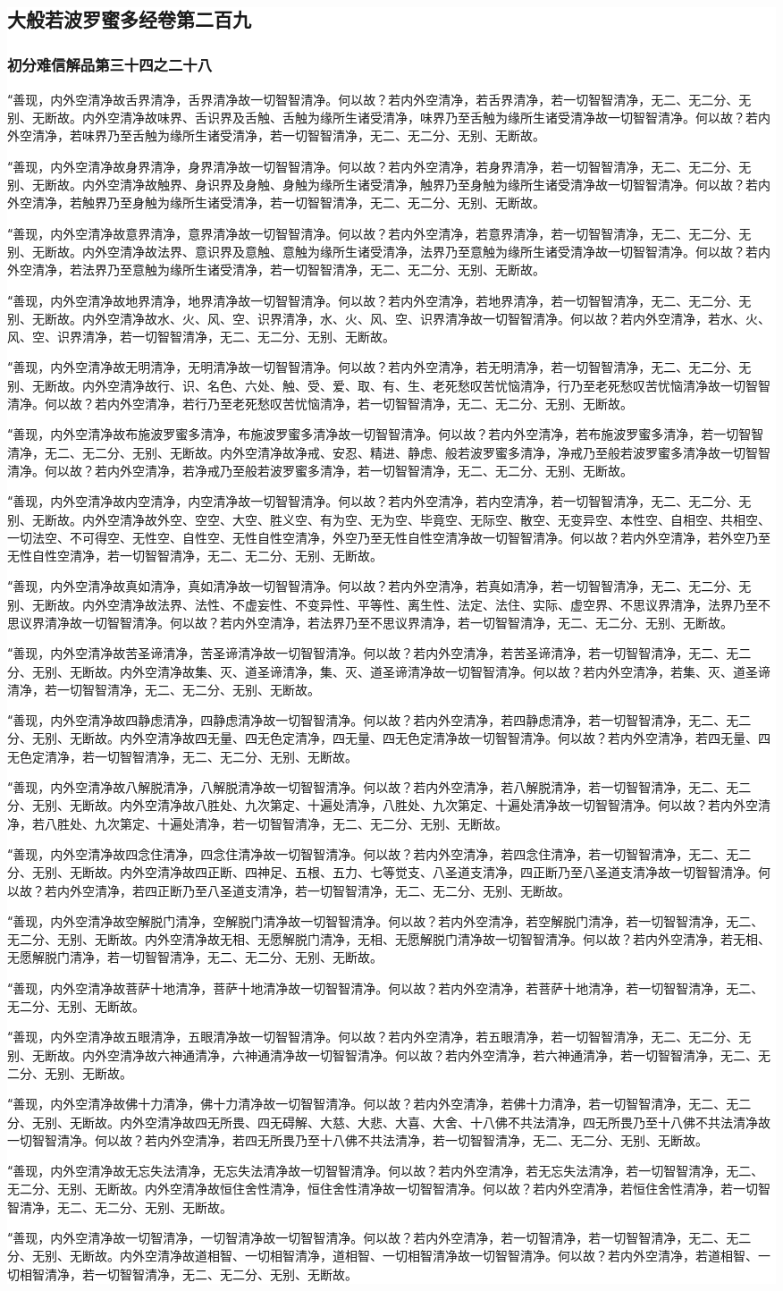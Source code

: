 ## 大般若波罗蜜多经卷第二百九

### 初分难信解品第三十四之二十八

“善现，内外空清净故舌界清净，舌界清净故一切智智清净。何以故？若内外空清净，若舌界清净，若一切智智清净，无二、无二分、无别、无断故。内外空清净故味界、舌识界及舌触、舌触为缘所生诸受清净，味界乃至舌触为缘所生诸受清净故一切智智清净。何以故？若内外空清净，若味界乃至舌触为缘所生诸受清净，若一切智智清净，无二、无二分、无别、无断故。

“善现，内外空清净故身界清净，身界清净故一切智智清净。何以故？若内外空清净，若身界清净，若一切智智清净，无二、无二分、无别、无断故。内外空清净故触界、身识界及身触、身触为缘所生诸受清净，触界乃至身触为缘所生诸受清净故一切智智清净。何以故？若内外空清净，若触界乃至身触为缘所生诸受清净，若一切智智清净，无二、无二分、无别、无断故。

“善现，内外空清净故意界清净，意界清净故一切智智清净。何以故？若内外空清净，若意界清净，若一切智智清净，无二、无二分、无别、无断故。内外空清净故法界、意识界及意触、意触为缘所生诸受清净，法界乃至意触为缘所生诸受清净故一切智智清净。何以故？若内外空清净，若法界乃至意触为缘所生诸受清净，若一切智智清净，无二、无二分、无别、无断故。

“善现，内外空清净故地界清净，地界清净故一切智智清净。何以故？若内外空清净，若地界清净，若一切智智清净，无二、无二分、无别、无断故。内外空清净故水、火、风、空、识界清净，水、火、风、空、识界清净故一切智智清净。何以故？若内外空清净，若水、火、风、空、识界清净，若一切智智清净，无二、无二分、无别、无断故。

“善现，内外空清净故无明清净，无明清净故一切智智清净。何以故？若内外空清净，若无明清净，若一切智智清净，无二、无二分、无别、无断故。内外空清净故行、识、名色、六处、触、受、爱、取、有、生、老死愁叹苦忧恼清净，行乃至老死愁叹苦忧恼清净故一切智智清净。何以故？若内外空清净，若行乃至老死愁叹苦忧恼清净，若一切智智清净，无二、无二分、无别、无断故。

“善现，内外空清净故布施波罗蜜多清净，布施波罗蜜多清净故一切智智清净。何以故？若内外空清净，若布施波罗蜜多清净，若一切智智清净，无二、无二分、无别、无断故。内外空清净故净戒、安忍、精进、静虑、般若波罗蜜多清净，净戒乃至般若波罗蜜多清净故一切智智清净。何以故？若内外空清净，若净戒乃至般若波罗蜜多清净，若一切智智清净，无二、无二分、无别、无断故。

“善现，内外空清净故内空清净，内空清净故一切智智清净。何以故？若内外空清净，若内空清净，若一切智智清净，无二、无二分、无别、无断故。内外空清净故外空、空空、大空、胜义空、有为空、无为空、毕竟空、无际空、散空、无变异空、本性空、自相空、共相空、一切法空、不可得空、无性空、自性空、无性自性空清净，外空乃至无性自性空清净故一切智智清净。何以故？若内外空清净，若外空乃至无性自性空清净，若一切智智清净，无二、无二分、无别、无断故。

“善现，内外空清净故真如清净，真如清净故一切智智清净。何以故？若内外空清净，若真如清净，若一切智智清净，无二、无二分、无别、无断故。内外空清净故法界、法性、不虚妄性、不变异性、平等性、离生性、法定、法住、实际、虚空界、不思议界清净，法界乃至不思议界清净故一切智智清净。何以故？若内外空清净，若法界乃至不思议界清净，若一切智智清净，无二、无二分、无别、无断故。

“善现，内外空清净故苦圣谛清净，苦圣谛清净故一切智智清净。何以故？若内外空清净，若苦圣谛清净，若一切智智清净，无二、无二分、无别、无断故。内外空清净故集、灭、道圣谛清净，集、灭、道圣谛清净故一切智智清净。何以故？若内外空清净，若集、灭、道圣谛清净，若一切智智清净，无二、无二分、无别、无断故。

“善现，内外空清净故四静虑清净，四静虑清净故一切智智清净。何以故？若内外空清净，若四静虑清净，若一切智智清净，无二、无二分、无别、无断故。内外空清净故四无量、四无色定清净，四无量、四无色定清净故一切智智清净。何以故？若内外空清净，若四无量、四无色定清净，若一切智智清净，无二、无二分、无别、无断故。

“善现，内外空清净故八解脱清净，八解脱清净故一切智智清净。何以故？若内外空清净，若八解脱清净，若一切智智清净，无二、无二分、无别、无断故。内外空清净故八胜处、九次第定、十遍处清净，八胜处、九次第定、十遍处清净故一切智智清净。何以故？若内外空清净，若八胜处、九次第定、十遍处清净，若一切智智清净，无二、无二分、无别、无断故。

“善现，内外空清净故四念住清净，四念住清净故一切智智清净。何以故？若内外空清净，若四念住清净，若一切智智清净，无二、无二分、无别、无断故。内外空清净故四正断、四神足、五根、五力、七等觉支、八圣道支清净，四正断乃至八圣道支清净故一切智智清净。何以故？若内外空清净，若四正断乃至八圣道支清净，若一切智智清净，无二、无二分、无别、无断故。

“善现，内外空清净故空解脱门清净，空解脱门清净故一切智智清净。何以故？若内外空清净，若空解脱门清净，若一切智智清净，无二、无二分、无别、无断故。内外空清净故无相、无愿解脱门清净，无相、无愿解脱门清净故一切智智清净。何以故？若内外空清净，若无相、无愿解脱门清净，若一切智智清净，无二、无二分、无别、无断故。

“善现，内外空清净故菩萨十地清净，菩萨十地清净故一切智智清净。何以故？若内外空清净，若菩萨十地清净，若一切智智清净，无二、无二分、无别、无断故。

“善现，内外空清净故五眼清净，五眼清净故一切智智清净。何以故？若内外空清净，若五眼清净，若一切智智清净，无二、无二分、无别、无断故。内外空清净故六神通清净，六神通清净故一切智智清净。何以故？若内外空清净，若六神通清净，若一切智智清净，无二、无二分、无别、无断故。

“善现，内外空清净故佛十力清净，佛十力清净故一切智智清净。何以故？若内外空清净，若佛十力清净，若一切智智清净，无二、无二分、无别、无断故。内外空清净故四无所畏、四无碍解、大慈、大悲、大喜、大舍、十八佛不共法清净，四无所畏乃至十八佛不共法清净故一切智智清净。何以故？若内外空清净，若四无所畏乃至十八佛不共法清净，若一切智智清净，无二、无二分、无别、无断故。

“善现，内外空清净故无忘失法清净，无忘失法清净故一切智智清净。何以故？若内外空清净，若无忘失法清净，若一切智智清净，无二、无二分、无别、无断故。内外空清净故恒住舍性清净，恒住舍性清净故一切智智清净。何以故？若内外空清净，若恒住舍性清净，若一切智智清净，无二、无二分、无别、无断故。

“善现，内外空清净故一切智清净，一切智清净故一切智智清净。何以故？若内外空清净，若一切智清净，若一切智智清净，无二、无二分、无别、无断故。内外空清净故道相智、一切相智清净，道相智、一切相智清净故一切智智清净。何以故？若内外空清净，若道相智、一切相智清净，若一切智智清净，无二、无二分、无别、无断故。
